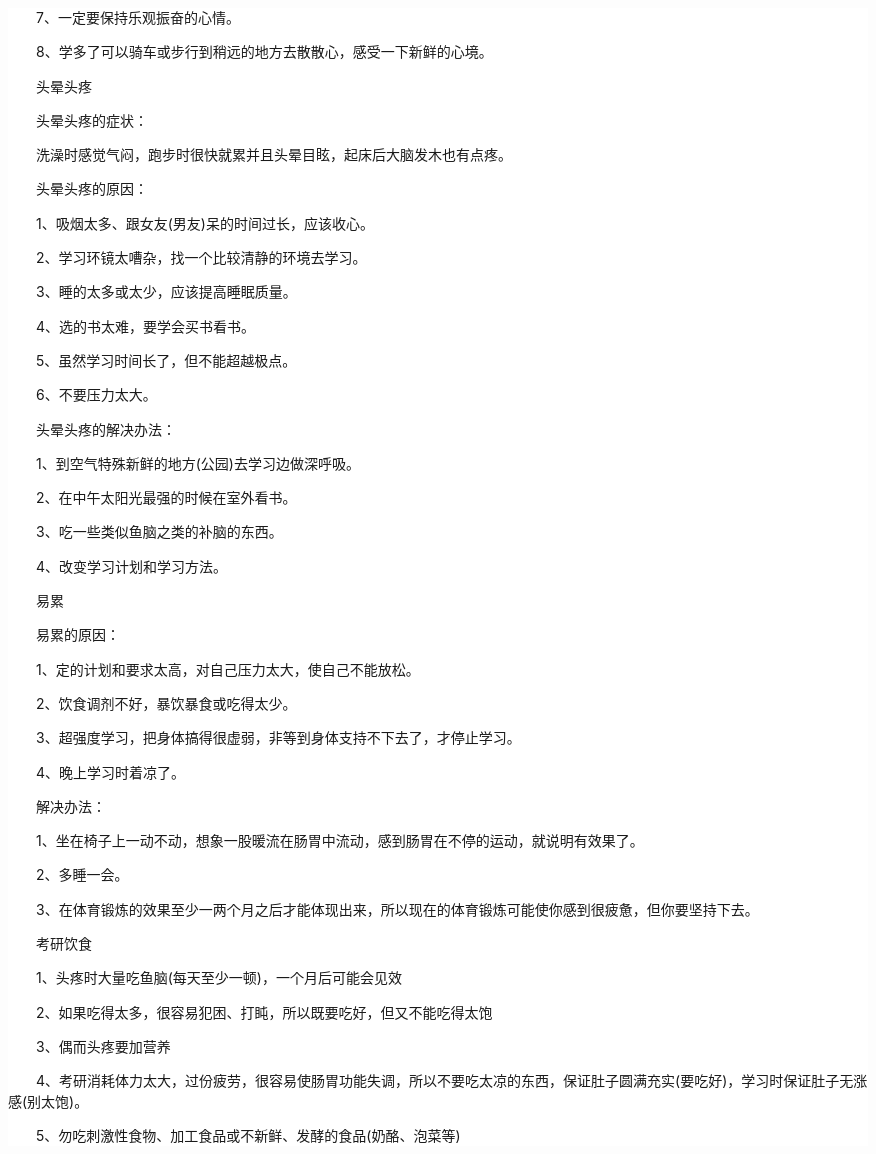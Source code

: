 　　7、一定要保持乐观振奋的心情。

　　8、学多了可以骑车或步行到稍远的地方去散散心，感受一下新鲜的心境。

　　头晕头疼

　　头晕头疼的症状：

　　洗澡时感觉气闷，跑步时很快就累并且头晕目眩，起床后大脑发木也有点疼。

　　头晕头疼的原因：

　　1、吸烟太多、跟女友(男友)呆的时间过长，应该收心。

　　2、学习环镜太嘈杂，找一个比较清静的环境去学习。

　　3、睡的太多或太少，应该提高睡眠质量。

　　4、选的书太难，要学会买书看书。

　　5、虽然学习时间长了，但不能超越极点。

　　6、不要压力太大。

　　头晕头疼的解决办法：

　　1、到空气特殊新鲜的地方(公园)去学习边做深呼吸。

　　2、在中午太阳光最强的时候在室外看书。

　　3、吃一些类似鱼脑之类的补脑的东西。

　　4、改变学习计划和学习方法。

　　易累

　　易累的原因：

　　1、定的计划和要求太高，对自己压力太大，使自己不能放松。

　　2、饮食调剂不好，暴饮暴食或吃得太少。

　　3、超强度学习，把身体搞得很虚弱，非等到身体支持不下去了，才停止学习。

　　4、晚上学习时着凉了。

　　解决办法：

　　1、坐在椅子上一动不动，想象一股暖流在肠胃中流动，感到肠胃在不停的运动，就说明有效果了。

　　2、多睡一会。

　　3、在体育锻炼的效果至少一两个月之后才能体现出来，所以现在的体育锻炼可能使你感到很疲惫，但你要坚持下去。

　　考研饮食

　　1、头疼时大量吃鱼脑(每天至少一顿)，一个月后可能会见效

　　2、如果吃得太多，很容易犯困、打盹，所以既要吃好，但又不能吃得太饱

　　3、偶而头疼要加营养

　　4、考研消耗体力太大，过份疲劳，很容易使肠胃功能失调，所以不要吃太凉的东西，保证肚子圆满充实(要吃好)，学习时保证肚子无涨感(别太饱)。

　　5、勿吃刺激性食物、加工食品或不新鲜、发酵的食品(奶酪、泡菜等)
